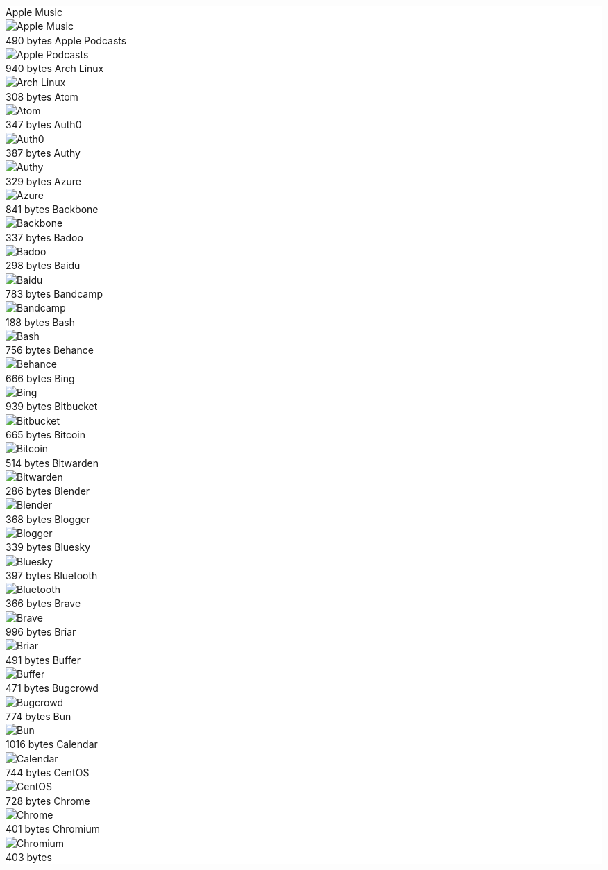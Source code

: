 <tr>
<td>Apple Music<br><img src="https://edent.github.io/SuperTinyIcons/images/svg/apple_music.svg" width="100" title="Apple Music"><br>490 bytes</td>
<td>Apple Podcasts<br><img src="https://edent.github.io/SuperTinyIcons/images/svg/applepodcasts.svg" width="100" title="Apple Podcasts"><br>940 bytes</td>
<td>Arch Linux<br><img src="https://edent.github.io/SuperTinyIcons/images/svg/arch_linux.svg" width="100" title="Arch Linux"><br>308 bytes</td>
<td>Atom<br><img src="https://edent.github.io/SuperTinyIcons/images/svg/atom.svg" width="100" title="Atom"><br>347 bytes</td>
<td>Auth0<br><img src="https://edent.github.io/SuperTinyIcons/images/svg/auth0.svg" width="100" title="Auth0"><br>387 bytes</td>
<td>Authy<br><img src="https://edent.github.io/SuperTinyIcons/images/svg/authy.svg" width="100" title="Authy"><br>329 bytes</td>
</tr>

<tr>
<td>Azure<br><img src="https://edent.github.io/SuperTinyIcons/images/svg/azure.svg" width="100" title="Azure"><br>841 bytes</td>
<td>Backbone<br><img src="https://edent.github.io/SuperTinyIcons/images/svg/backbone.svg" width="100" title="Backbone"><br>337 bytes</td>
<td>Badoo<br><img src="https://edent.github.io/SuperTinyIcons/images/svg/badoo.svg" width="100" title="Badoo"><br>298 bytes</td>
<td>Baidu<br><img src="https://edent.github.io/SuperTinyIcons/images/svg/baidu.svg" width="100" title="Baidu"><br>783 bytes</td>
<td>Bandcamp<br><img src="https://edent.github.io/SuperTinyIcons/images/svg/bandcamp.svg" width="100" title="Bandcamp"><br>188 bytes</td>
<td>Bash<br><img src="https://edent.github.io/SuperTinyIcons/images/svg/bash.svg" width="100" title="Bash"><br>756 bytes</td>
</tr>

<tr>
<td>Behance<br><img src="https://edent.github.io/SuperTinyIcons/images/svg/behance.svg" width="100" title="Behance"><br>666 bytes</td>
<td>Bing<br><img src="https://edent.github.io/SuperTinyIcons/images/svg/bing.svg" width="100" title="Bing"><br>939 bytes</td>
<td>Bitbucket<br><img src="https://edent.github.io/SuperTinyIcons/images/svg/bitbucket.svg" width="100" title="Bitbucket"><br>665 bytes</td>
<td>Bitcoin<br><img src="https://edent.github.io/SuperTinyIcons/images/svg/bitcoin.svg" width="100" title="Bitcoin"><br>514 bytes</td>
<td>Bitwarden<br><img src="https://edent.github.io/SuperTinyIcons/images/svg/bitwarden.svg" width="100" title="Bitwarden"><br>286 bytes</td>
<td>Blender<br><img src="https://edent.github.io/SuperTinyIcons/images/svg/blender.svg" width="100" title="Blender"><br>368 bytes</td>
</tr>

<tr>
<td>Blogger<br><img src="https://edent.github.io/SuperTinyIcons/images/svg/blogger.svg" width="100" title="Blogger"><br>339 bytes</td>
<td>Bluesky<br><img src="https://edent.github.io/SuperTinyIcons/images/svg/bluesky.svg" width="100" title="Bluesky"><br>397 bytes</td>
<td>Bluetooth<br><img src="https://edent.github.io/SuperTinyIcons/images/svg/bluetooth.svg" width="100" title="Bluetooth"><br>366 bytes</td>
<td>Brave<br><img src="https://edent.github.io/SuperTinyIcons/images/svg/brave.svg" width="100" title="Brave"><br>996 bytes</td>
<td>Briar<br><img src="https://edent.github.io/SuperTinyIcons/images/svg/briar.svg" width="100" title="Briar"><br>491 bytes</td>
<td>Buffer<br><img src="https://edent.github.io/SuperTinyIcons/images/svg/buffer.svg" width="100" title="Buffer"><br>471 bytes</td>
</tr>

<tr>
<td>Bugcrowd<br><img src="https://edent.github.io/SuperTinyIcons/images/svg/bugcrowd.svg" width="100" title="Bugcrowd"><br>774 bytes</td>
<td>Bun<br><img src="https://edent.github.io/SuperTinyIcons/images/svg/bun.svg" width="100" title="Bun"><br>1016 bytes</td>
<td>Calendar<br><img src="https://edent.github.io/SuperTinyIcons/images/svg/calendar.svg" width="100" title="Calendar"><br>744 bytes</td>
<td>CentOS<br><img src="https://edent.github.io/SuperTinyIcons/images/svg/centos.svg" width="100" title="CentOS"><br>728 bytes</td>
<td>Chrome<br><img src="https://edent.github.io/SuperTinyIcons/images/svg/chrome.svg" width="100" title="Chrome"><br>401 bytes</td>
<td>Chromium<br><img src="https://edent.github.io/SuperTinyIcons/images/svg/chromium.svg" width="100" title="Chromium"><br>403 bytes</td>
</tr>
